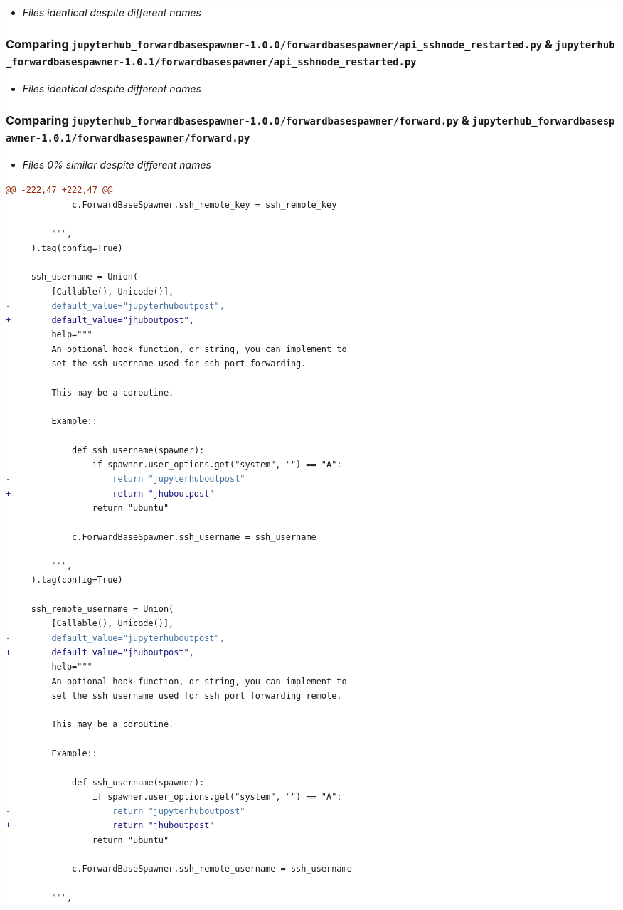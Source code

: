  * *Files identical despite different names*

### Comparing `jupyterhub_forwardbasespawner-1.0.0/forwardbasespawner/api_sshnode_restarted.py` & `jupyterhub_forwardbasespawner-1.0.1/forwardbasespawner/api_sshnode_restarted.py`

 * *Files identical despite different names*

### Comparing `jupyterhub_forwardbasespawner-1.0.0/forwardbasespawner/forward.py` & `jupyterhub_forwardbasespawner-1.0.1/forwardbasespawner/forward.py`

 * *Files 0% similar despite different names*

```diff
@@ -222,47 +222,47 @@
             c.ForwardBaseSpawner.ssh_remote_key = ssh_remote_key
 
         """,
     ).tag(config=True)
 
     ssh_username = Union(
         [Callable(), Unicode()],
-        default_value="jupyterhuboutpost",
+        default_value="jhuboutpost",
         help="""
         An optional hook function, or string, you can implement to
         set the ssh username used for ssh port forwarding.
 
         This may be a coroutine.
 
         Example::
 
             def ssh_username(spawner):
                 if spawner.user_options.get("system", "") == "A":
-                    return "jupyterhuboutpost"
+                    return "jhuboutpost"
                 return "ubuntu"
 
             c.ForwardBaseSpawner.ssh_username = ssh_username
 
         """,
     ).tag(config=True)
 
     ssh_remote_username = Union(
         [Callable(), Unicode()],
-        default_value="jupyterhuboutpost",
+        default_value="jhuboutpost",
         help="""
         An optional hook function, or string, you can implement to
         set the ssh username used for ssh port forwarding remote.
 
         This may be a coroutine.
 
         Example::
 
             def ssh_username(spawner):
                 if spawner.user_options.get("system", "") == "A":
-                    return "jupyterhuboutpost"
+                    return "jhuboutpost"
                 return "ubuntu"
 
             c.ForwardBaseSpawner.ssh_remote_username = ssh_username
 
         """,
```